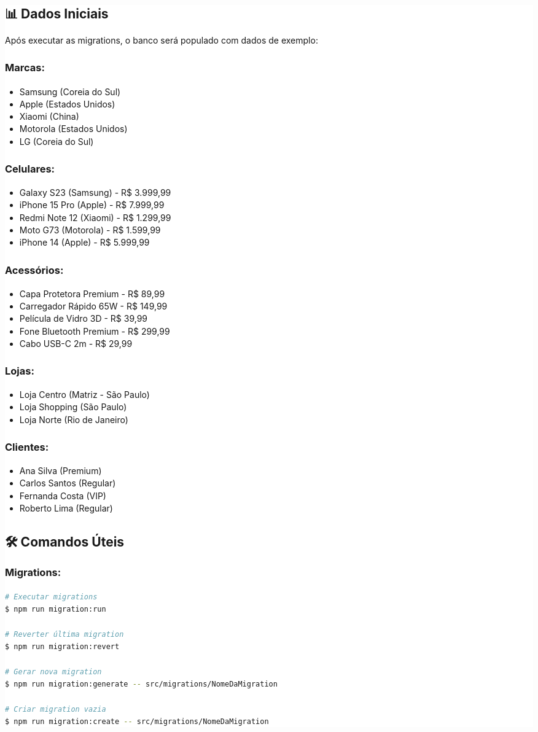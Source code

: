 ## 📊 Dados Iniciais

Após executar as migrations, o banco será populado com dados de exemplo:

### Marcas:
- Samsung (Coreia do Sul)
- Apple (Estados Unidos)
- Xiaomi (China)
- Motorola (Estados Unidos)
- LG (Coreia do Sul)

### Celulares:
- Galaxy S23 (Samsung) - R$ 3.999,99
- iPhone 15 Pro (Apple) - R$ 7.999,99
- Redmi Note 12 (Xiaomi) - R$ 1.299,99
- Moto G73 (Motorola) - R$ 1.599,99
- iPhone 14 (Apple) - R$ 5.999,99

### Acessórios:
- Capa Protetora Premium - R$ 89,99
- Carregador Rápido 65W - R$ 149,99
- Película de Vidro 3D - R$ 39,99
- Fone Bluetooth Premium - R$ 299,99
- Cabo USB-C 2m - R$ 29,99

### Lojas:
- Loja Centro (Matriz - São Paulo)
- Loja Shopping (São Paulo)
- Loja Norte (Rio de Janeiro)

### Clientes:
- Ana Silva (Premium)
- Carlos Santos (Regular)
- Fernanda Costa (VIP)
- Roberto Lima (Regular)

## 🛠️ Comandos Úteis

### Migrations:
```bash
# Executar migrations
$ npm run migration:run

# Reverter última migration
$ npm run migration:revert

# Gerar nova migration
$ npm run migration:generate -- src/migrations/NomeDaMigration

# Criar migration vazia
$ npm run migration:create -- src/migrations/NomeDaMigration
```
